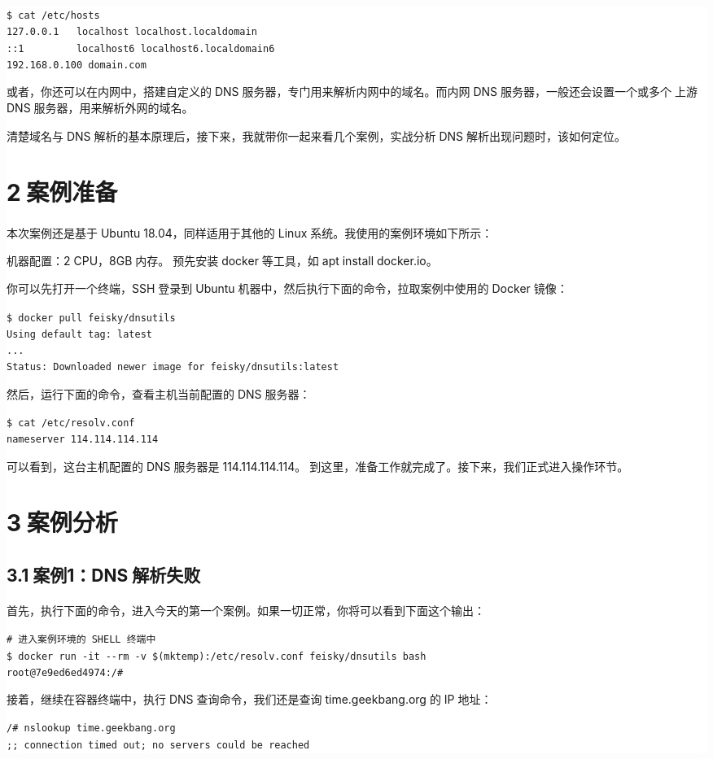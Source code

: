 ```shell
$ cat /etc/hosts
127.0.0.1   localhost localhost.localdomain
::1         localhost6 localhost6.localdomain6
192.168.0.100 domain.com
```

或者，你还可以在内网中，搭建自定义的 DNS 服务器，专门用来解析内网中的域名。而内网 DNS 服务器，一般还会设置一个或多个
上游 DNS 服务器，用来解析外网的域名。

清楚域名与 DNS 解析的基本原理后，接下来，我就带你一起来看几个案例，实战分析 DNS 解析出现问题时，该如何定位。


# 2 案例准备
本次案例还是基于 Ubuntu 18.04，同样适用于其他的 Linux 系统。我使用的案例环境如下所示：

机器配置：2 CPU，8GB 内存。
预先安装 docker 等工具，如 apt install docker.io。

你可以先打开一个终端，SSH 登录到 Ubuntu 机器中，然后执行下面的命令，拉取案例中使用的 Docker 镜像：

```shell
$ docker pull feisky/dnsutils
Using default tag: latest
...
Status: Downloaded newer image for feisky/dnsutils:latest
```

然后，运行下面的命令，查看主机当前配置的 DNS 服务器：

```shell
$ cat /etc/resolv.conf
nameserver 114.114.114.114
```

可以看到，这台主机配置的 DNS 服务器是 114.114.114.114。
到这里，准备工作就完成了。接下来，我们正式进入操作环节。


# 3 案例分析

## 3.1  案例1：DNS 解析失败

首先，执行下面的命令，进入今天的第一个案例。如果一切正常，你将可以看到下面这个输出：

```shell
# 进入案例环境的 SHELL 终端中
$ docker run -it --rm -v $(mktemp):/etc/resolv.conf feisky/dnsutils bash
root@7e9ed6ed4974:/#
```

接着，继续在容器终端中，执行 DNS 查询命令，我们还是查询 time.geekbang.org 的 IP 地址：

```shell
/# nslookup time.geekbang.org
;; connection timed out; no servers could be reached
```
